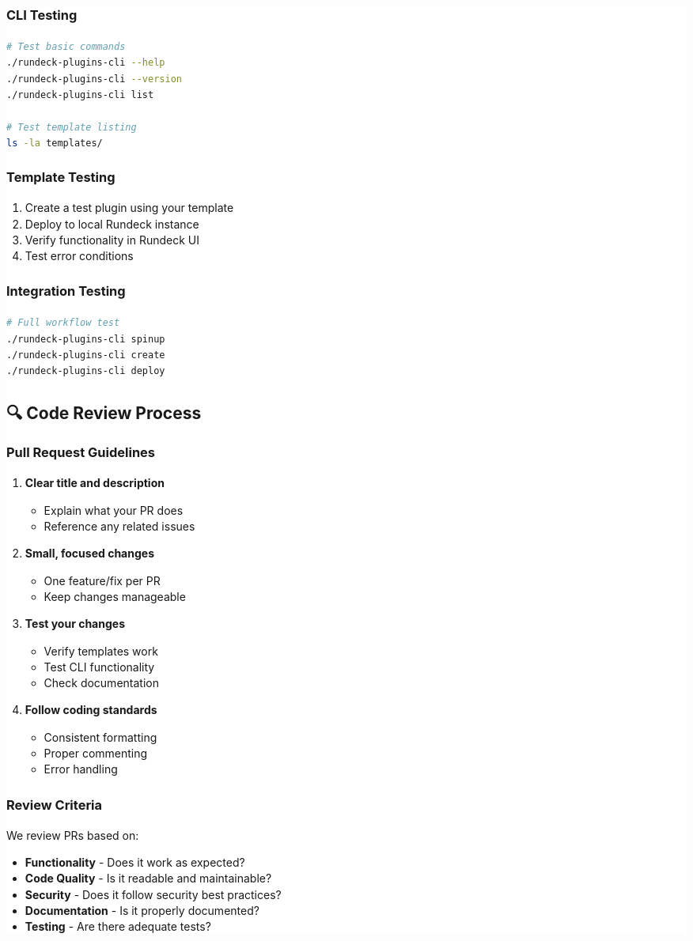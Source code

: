 ### CLI Testing

```bash
# Test basic commands
./rundeck-plugins-cli --help
./rundeck-plugins-cli --version
./rundeck-plugins-cli list

# Test template listing
ls -la templates/
```

### Template Testing

1. Create a test plugin using your template
2. Deploy to local Rundeck instance
3. Verify functionality in Rundeck UI
4. Test error conditions

### Integration Testing

```bash
# Full workflow test
./rundeck-plugins-cli spinup
./rundeck-plugins-cli create
./rundeck-plugins-cli deploy
```

## 🔍 Code Review Process

### Pull Request Guidelines

1. **Clear title and description**
   - Explain what your PR does
   - Reference any related issues

2. **Small, focused changes**
   - One feature/fix per PR
   - Keep changes manageable

3. **Test your changes**
   - Verify templates work
   - Test CLI functionality
   - Check documentation

4. **Follow coding standards**
   - Consistent formatting
   - Proper commenting
   - Error handling

### Review Criteria

We review PRs based on:
- **Functionality** - Does it work as expected?
- **Code Quality** - Is it readable and maintainable?
- **Security** - Does it follow security best practices?
- **Documentation** - Is it properly documented?
- **Testing** - Are there adequate tests?
